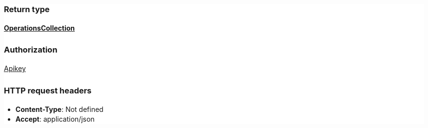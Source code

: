 ### Return type

[**OperationsCollection**](OperationsCollection.md)

### Authorization

[Apikey](../README.md#Apikey)

### HTTP request headers

 - **Content-Type**: Not defined
 - **Accept**: application/json

